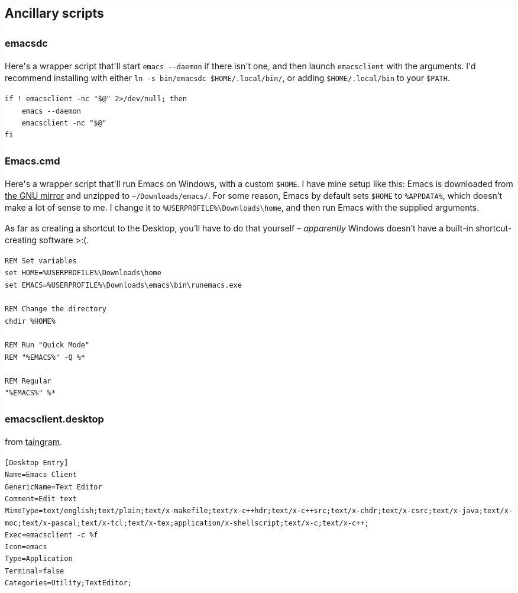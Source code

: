 

## Ancillary scripts


### emacsdc

Here's a wrapper script that'll start `emacs --daemon` if there isn't
one, and then launch `emacsclient` with the arguments.  I'd recommend
installing with either `ln -s bin/emacsdc $HOME/.local/bin/`, or
adding `$HOME/.local/bin` to your `$PATH`.

    if ! emacsclient -nc "$@" 2>/dev/null; then
        emacs --daemon
        emacsclient -nc "$@"
    fi


### Emacs.cmd

Here's a wrapper script that'll run Emacs on Windows, with a
custom `$HOME`.  I have mine setup like this: Emacs is downloaded
from [the GNU mirror](https://mirrors.tripadvisor.com/gnu/emacs/windows/emacs-27/emacs-27.1-x86_64.zip) and unzipped to `~/Downloads/emacs/`.  For
some reason, Emacs by default sets `$HOME` to `%APPDATA%`, which
doesn’t make a lot of sense to me.  I change it to
`%USERPROFILE%\Downloads\home`, and then run Emacs with the
supplied arguments.

As far as creating a shortcut to the Desktop, you’ll have to do
that yourself – *apparently* Windows doesn’t have a built-in
shortcut-creating software >:(.

    REM Set variables
    set HOME=%USERPROFILE%\Downloads\home
    set EMACS=%USERPROFILE%\Downloads\emacs\bin\runemacs.exe
    
    REM Change the directory
    chdir %HOME%
    
    REM Run "Quick Mode"
    REM "%EMACS%" -Q %*
    
    REM Regular
    "%EMACS%" %*


### emacsclient.desktop

from [taingram](https://www.taingram.org/blog/emacs-client.html).

    [Desktop Entry]
    Name=Emacs Client
    GenericName=Text Editor
    Comment=Edit text
    MimeType=text/english;text/plain;text/x-makefile;text/x-c++hdr;text/x-c++src;text/x-chdr;text/x-csrc;text/x-java;text/x-moc;text/x-pascal;text/x-tcl;text/x-tex;application/x-shellscript;text/x-c;text/x-c++;
    Exec=emacsclient -c %f
    Icon=emacs
    Type=Application
    Terminal=false
    Categories=Utility;TextEditor;
